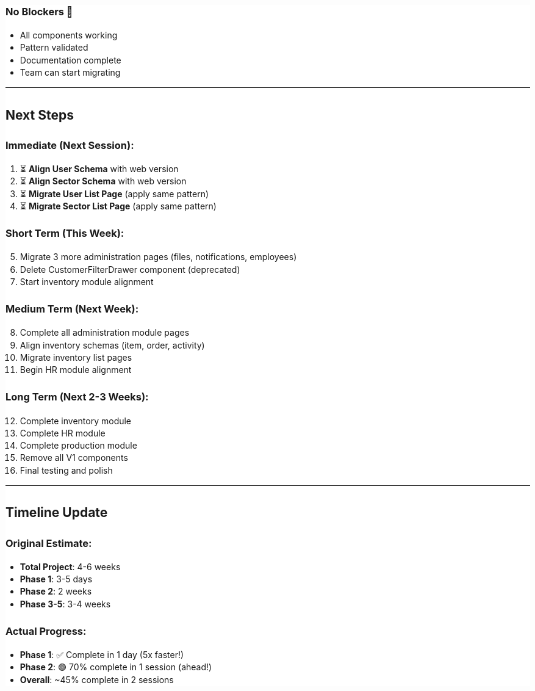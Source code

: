 ### No Blockers 🎉
- All components working
- Pattern validated
- Documentation complete
- Team can start migrating

---

## Next Steps

### Immediate (Next Session):
1. ⏳ **Align User Schema** with web version
2. ⏳ **Align Sector Schema** with web version
3. ⏳ **Migrate User List Page** (apply same pattern)
4. ⏳ **Migrate Sector List Page** (apply same pattern)

### Short Term (This Week):
5. Migrate 3 more administration pages (files, notifications, employees)
6. Delete CustomerFilterDrawer component (deprecated)
7. Start inventory module alignment

### Medium Term (Next Week):
8. Complete all administration module pages
9. Align inventory schemas (item, order, activity)
10. Migrate inventory list pages
11. Begin HR module alignment

### Long Term (Next 2-3 Weeks):
12. Complete inventory module
13. Complete HR module
14. Complete production module
15. Remove all V1 components
16. Final testing and polish

---

## Timeline Update

### Original Estimate:
- **Total Project**: 4-6 weeks
- **Phase 1**: 3-5 days
- **Phase 2**: 2 weeks
- **Phase 3-5**: 3-4 weeks

### Actual Progress:
- **Phase 1**: ✅ Complete in 1 day (5x faster!)
- **Phase 2**: 🟢 70% complete in 1 session (ahead!)
- **Overall**: ~45% complete in 2 sessions
